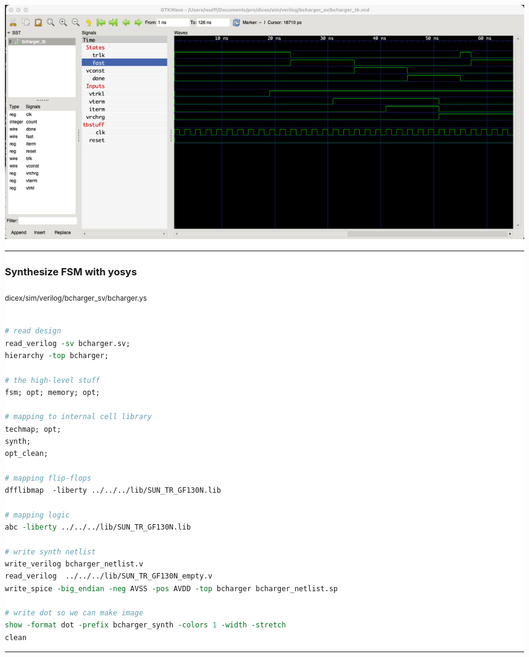 ![original fit](../media/bcharger_sim.png)

---

### Synthesize FSM with yosys
<sub>dicex/sim/verilog/bcharger_sv/bcharger.ys</sub>

```tcl 

# read design
read_verilog -sv bcharger.sv;
hierarchy -top bcharger;

# the high-level stuff
fsm; opt; memory; opt;

# mapping to internal cell library
techmap; opt;
synth;
opt_clean;

# mapping flip-flops 
dfflibmap  -liberty ../../../lib/SUN_TR_GF130N.lib

# mapping logic 
abc -liberty ../../../lib/SUN_TR_GF130N.lib

# write synth netlist
write_verilog bcharger_netlist.v
read_verilog  ../../../lib/SUN_TR_GF130N_empty.v
write_spice -big_endian -neg AVSS -pos AVDD -top bcharger bcharger_netlist.sp

# write dot so we can make image
show -format dot -prefix bcharger_synth -colors 1 -width -stretch
clean

```

---